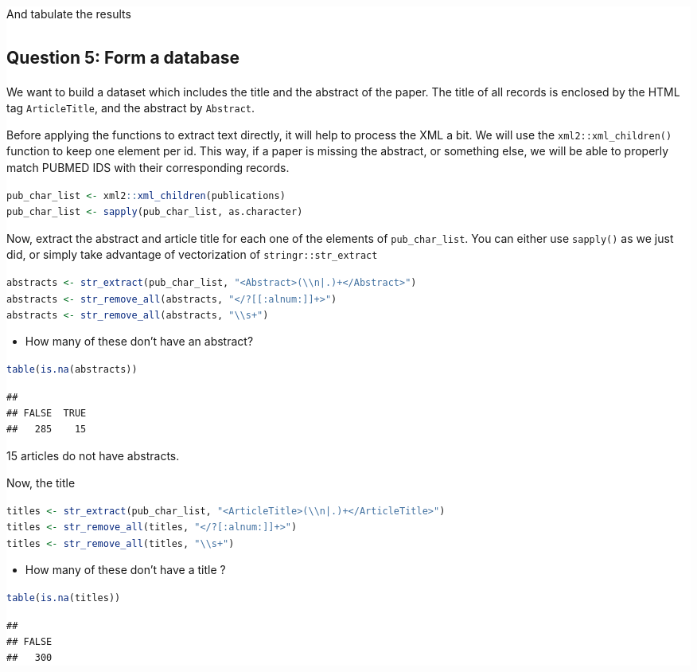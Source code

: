 And tabulate the results

## Question 5: Form a database

We want to build a dataset which includes the title and the abstract of
the paper. The title of all records is enclosed by the HTML tag
`ArticleTitle`, and the abstract by `Abstract`.

Before applying the functions to extract text directly, it will help to
process the XML a bit. We will use the `xml2::xml_children()` function
to keep one element per id. This way, if a paper is missing the
abstract, or something else, we will be able to properly match PUBMED
IDS with their corresponding records.

``` r
pub_char_list <- xml2::xml_children(publications)
pub_char_list <- sapply(pub_char_list, as.character)
```

Now, extract the abstract and article title for each one of the elements
of `pub_char_list`. You can either use `sapply()` as we just did, or
simply take advantage of vectorization of `stringr::str_extract`

``` r
abstracts <- str_extract(pub_char_list, "<Abstract>(\\n|.)+</Abstract>")
abstracts <- str_remove_all(abstracts, "</?[[:alnum:]]+>")
abstracts <- str_remove_all(abstracts, "\\s+")
```

- How many of these don’t have an abstract?

``` r
table(is.na(abstracts))
```

    ## 
    ## FALSE  TRUE 
    ##   285    15

15 articles do not have abstracts.

Now, the title

``` r
titles <- str_extract(pub_char_list, "<ArticleTitle>(\\n|.)+</ArticleTitle>")
titles <- str_remove_all(titles, "</?[:alnum:]]+>")
titles <- str_remove_all(titles, "\\s+")
```

- How many of these don’t have a title ?

``` r
table(is.na(titles))
```

    ## 
    ## FALSE 
    ##   300
